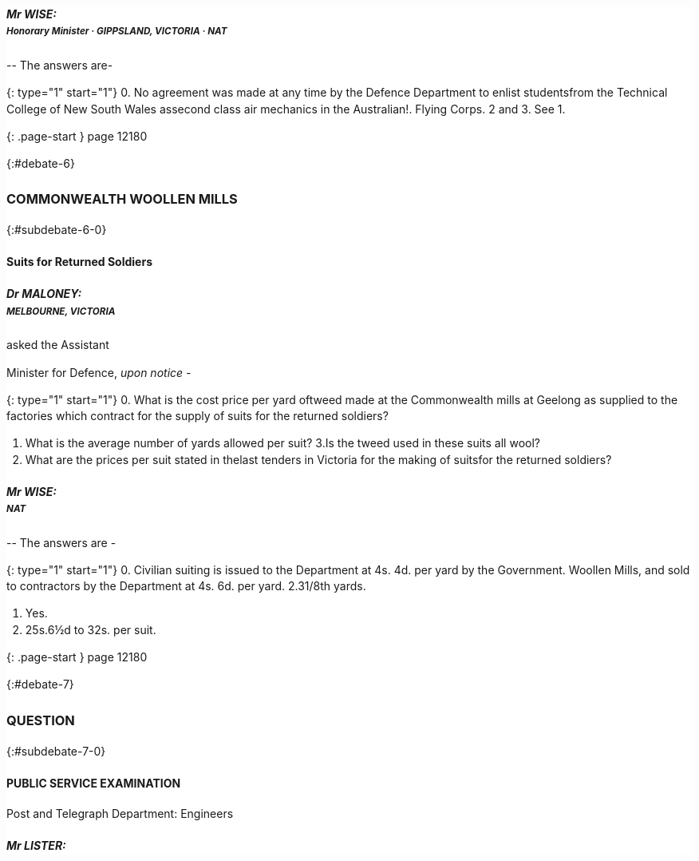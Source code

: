 ##### Mr WISE:<br><small class="text-muted">Honorary Minister &middot; GIPPSLAND, VICTORIA &middot; NAT</small>

-- The answers are- 

{: type="1" start="1"}
0. No agreement was made at any time by the Defence Department to enlist studentsfrom the Technical College of New South Wales assecond class air mechanics in the Australian!. Flying Corps. 2 and 3. See 1. 

{: .page-start }
page 12180

{:#debate-6}
### COMMONWEALTH WOOLLEN MILLS

{:#subdebate-6-0}
#### Suits for Returned Soldiers

##### Dr MALONEY:<br><small class="text-muted">MELBOURNE, VICTORIA</small>

asked the Assistant 

Minister for Defence,  *upon notice -* 

{: type="1" start="1"}
0. What is the cost price per yard oftweed made at the Commonwealth mills at Geelong as supplied to the factories which contract for the supply of suits for the returned soldiers? 
1. What is the average number of yards allowed per suit? 3.Is the tweed used in these suits all wool? 
2. What are the prices per suit stated in thelast tenders in Victoria for the making of suitsfor the returned soldiers? 

##### Mr WISE:<br><small class="text-muted">NAT</small>

-- The answers are - 

{: type="1" start="1"}
0. Civilian suiting is issued  to  the Department at 4s. 4d. per yard by the Government. Woollen  Mills,  and sold to contractors by the Department  at  4s. 6d. per yard. 2.31/8th yards. 
1. Yes. 
2. 25s.6½d to 32s. per suit. 

{: .page-start }
page 12180

{:#debate-7}
### QUESTION

{:#subdebate-7-0}
#### PUBLIC SERVICE EXAMINATION

Post and Telegraph Department: Engineers

##### Mr LISTER:
